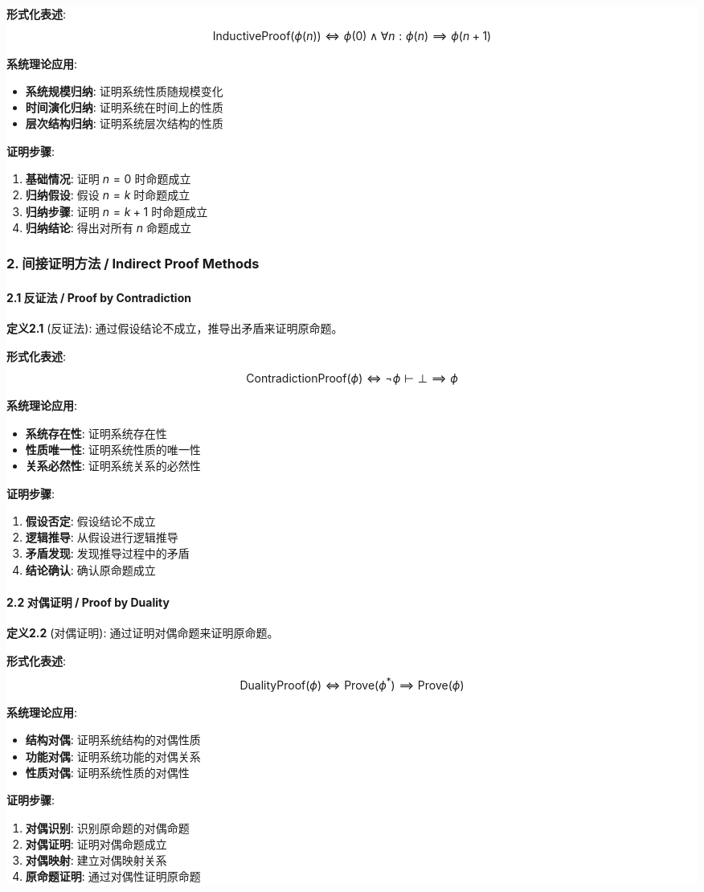 **形式化表述**:
$$\text{InductiveProof}(\phi(n)) \iff \phi(0) \land \forall n: \phi(n) \implies \phi(n+1)$$

**系统理论应用**:

- **系统规模归纳**: 证明系统性质随规模变化
- **时间演化归纳**: 证明系统在时间上的性质
- **层次结构归纳**: 证明系统层次结构的性质

**证明步骤**:

1. **基础情况**: 证明 $n=0$ 时命题成立
2. **归纳假设**: 假设 $n=k$ 时命题成立
3. **归纳步骤**: 证明 $n=k+1$ 时命题成立
4. **归纳结论**: 得出对所有 $n$ 命题成立

### 2. 间接证明方法 / Indirect Proof Methods

#### 2.1 反证法 / Proof by Contradiction

**定义2.1** (反证法):
通过假设结论不成立，推导出矛盾来证明原命题。

**形式化表述**:
$$\text{ContradictionProof}(\phi) \iff \neg \phi \vdash \bot \implies \phi$$

**系统理论应用**:

- **系统存在性**: 证明系统存在性
- **性质唯一性**: 证明系统性质的唯一性
- **关系必然性**: 证明系统关系的必然性

**证明步骤**:

1. **假设否定**: 假设结论不成立
2. **逻辑推导**: 从假设进行逻辑推导
3. **矛盾发现**: 发现推导过程中的矛盾
4. **结论确认**: 确认原命题成立

#### 2.2 对偶证明 / Proof by Duality

**定义2.2** (对偶证明):
通过证明对偶命题来证明原命题。

**形式化表述**:
$$\text{DualityProof}(\phi) \iff \text{Prove}(\phi^*) \implies \text{Prove}(\phi)$$

**系统理论应用**:

- **结构对偶**: 证明系统结构的对偶性质
- **功能对偶**: 证明系统功能的对偶关系
- **性质对偶**: 证明系统性质的对偶性

**证明步骤**:

1. **对偶识别**: 识别原命题的对偶命题
2. **对偶证明**: 证明对偶命题成立
3. **对偶映射**: 建立对偶映射关系
4. **原命题证明**: 通过对偶性证明原命题
